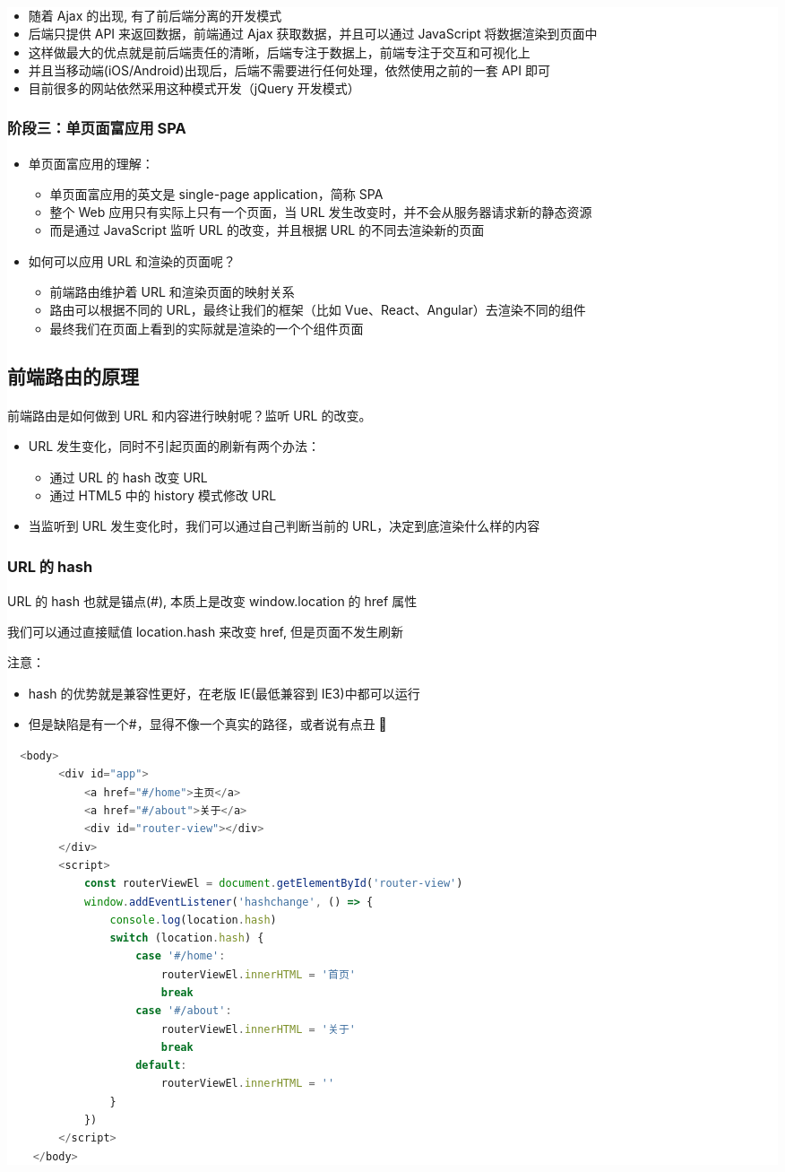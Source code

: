 - 随着 Ajax 的出现, 有了前后端分离的开发模式
- 后端只提供 API 来返回数据，前端通过 Ajax 获取数据，并且可以通过 JavaScript 将数据渲染到页面中
- 这样做最大的优点就是前后端责任的清晰，后端专注于数据上，前端专注于交互和可视化上
- 并且当移动端(iOS/Android)出现后，后端不需要进行任何处理，依然使用之前的一套 API 即可
- 目前很多的网站依然采用这种模式开发（jQuery 开发模式）

### 阶段三：单页面富应用 SPA

- 单页面富应用的理解：

  - 单页面富应用的英文是 single-page application，简称 SPA
  - 整个 Web 应用只有实际上只有一个页面，当 URL 发生改变时，并不会从服务器请求新的静态资源
  - 而是通过 JavaScript 监听 URL 的改变，并且根据 URL 的不同去渲染新的页面

- 如何可以应用 URL 和渲染的页面呢？
  - 前端路由维护着 URL 和渲染页面的映射关系
  - 路由可以根据不同的 URL，最终让我们的框架（比如 Vue、React、Angular）去渲染不同的组件
  - 最终我们在页面上看到的实际就是渲染的一个个组件页面

## 前端路由的原理

前端路由是如何做到 URL 和内容进行映射呢？监听 URL 的改变。

- URL 发生变化，同时不引起页面的刷新有两个办法：

  - 通过 URL 的 hash 改变 URL
  - 通过 HTML5 中的 history 模式修改 URL

- 当监听到 URL 发生变化时，我们可以通过自己判断当前的 URL，决定到底渲染什么样的内容

### URL 的 hash

URL 的 hash 也就是锚点(#), 本质上是改变 window.location 的 href 属性

我们可以通过直接赋值 location.hash 来改变 href, 但是页面不发生刷新

注意：

- hash 的优势就是兼容性更好，在老版 IE(最低兼容到 IE3)中都可以运行

- 但是缺陷是有一个#，显得不像一个真实的路径，或者说有点丑 💩

```js
  <body>
        <div id="app">
            <a href="#/home">主页</a>
            <a href="#/about">关于</a>
            <div id="router-view"></div>
        </div>
        <script>
            const routerViewEl = document.getElementById('router-view')
            window.addEventListener('hashchange', () => {
                console.log(location.hash)
                switch (location.hash) {
                    case '#/home':
                        routerViewEl.innerHTML = '首页'
                        break
                    case '#/about':
                        routerViewEl.innerHTML = '关于'
                        break
                    default:
                        routerViewEl.innerHTML = ''
                }
            })
        </script>
    </body>
```
